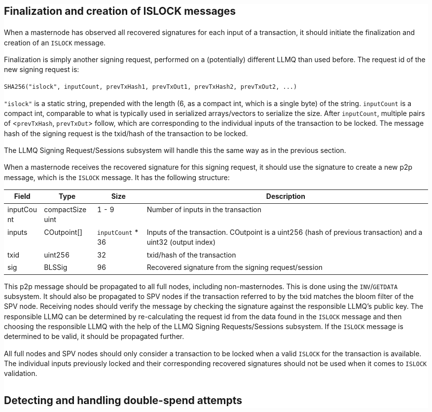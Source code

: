 ## Finalization and creation of ISLOCK messages

When a masternode has observed all recovered signatures for each input of a
transaction, it should initiate the finalization and creation of an `ISLOCK`
message.

Finalization is simply another signing request, performed on a (potentially)
different LLMQ than used before. The request id of the new signing request is:

```text
SHA256("islock", inputCount, prevTxHash1, prevTxOut1, prevTxHash2, prevTxOut2, ...)
```

`"islock"` is a static string, prepended with the length (6, as a compact int,
which is a single byte) of the string. `inputCount` is a compact int,
comparable to what is typically used in serialized arrays/vectors to serialize
the size. After `inputCount`, multiple pairs of <`prevTxHash`, `prevTxOut`>
follow, which are corresponding to the individual inputs of the transaction to
be locked. The message hash of the signing request is the txid/hash of the
transaction to be locked.

The LLMQ Signing Request/Sessions subsystem will handle this the same way as in
the previous section.

When a masternode receives the recovered signature for this signing request, it
should use the signature to create a new p2p message, which is the `ISLOCK`
message. It has the following structure:

| Field | Type | Size | Description |
|--|--|--|--|
| inputCount | compactSize uint | 1 - 9 | Number of inputs in the transaction |
| inputs | COutpoint[] | `inputCount` * 36 | Inputs of the transaction. COutpoint is a uint256 (hash of previous transaction) and a uint32 (output index) |
| txid | uint256 | 32 | txid/hash of the transaction |
| sig | BLSSig | 96 | Recovered signature from the signing request/session |

This p2p message should be propagated to all full nodes, including
non-masternodes. This is done using the `INV`/`GETDATA` subsystem. It should
also be propagated to SPV nodes if the transaction referred to by the txid
matches the bloom filter of the SPV node. Receiving nodes should verify the
message by checking the signature against the responsible LLMQ’s public key.
The responsible LLMQ can be determined by re-calculating the request id from
the data found in the `ISLOCK` message and then choosing the responsible LLMQ
with the help of the LLMQ Signing Requests/Sessions subsystem. If the `ISLOCK`
message is determined to be valid, it should be propagated further.

All full nodes and SPV nodes should only consider a transaction to be locked
when a valid `ISLOCK` for the transaction is available. The individual inputs
previously locked and their corresponding recovered signatures should not be
used when it comes to `ISLOCK` validation.

## Detecting and handling double-spend attempts
